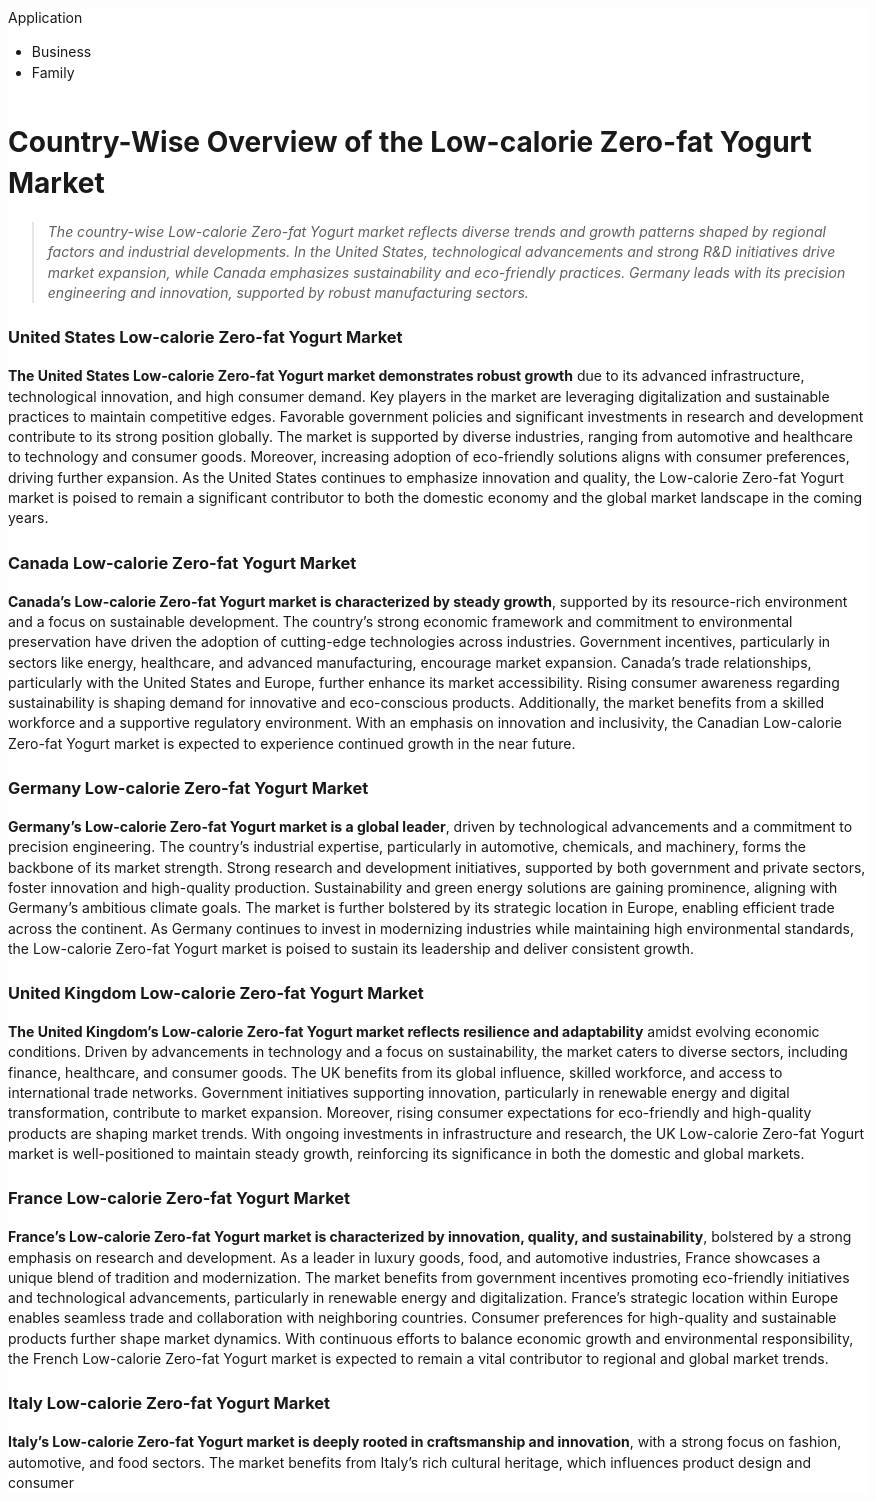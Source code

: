 Application</h3><ul><li>Business</li><li>Family</li></ul><h1><span class="">Country-Wise Overview of the Low-calorie Zero-fat Yogurt Market<br /></span></h1><blockquote><p><em><span class="">The country-wise Low-calorie Zero-fat Yogurt market reflects diverse trends and growth patterns shaped by regional factors and industrial developments. In the United States, technological advancements and strong R&amp;D initiatives drive market expansion, while Canada emphasizes sustainability and eco-friendly practices. Germany leads with its precision engineering and innovation, supported by robust manufacturing sectors.</span></em></p></blockquote><h3><strong>United States Low-calorie Zero-fat Yogurt Market</strong></h3><p><strong>The United States Low-calorie Zero-fat Yogurt market demonstrates robust growth</strong> due to its advanced infrastructure, technological innovation, and high consumer demand. Key players in the market are leveraging digitalization and sustainable practices to maintain competitive edges. Favorable government policies and significant investments in research and development contribute to its strong position globally. The market is supported by diverse industries, ranging from automotive and healthcare to technology and consumer goods. Moreover, increasing adoption of eco-friendly solutions aligns with consumer preferences, driving further expansion. As the United States continues to emphasize innovation and quality, the Low-calorie Zero-fat Yogurt market is poised to remain a significant contributor to both the domestic economy and the global market landscape in the coming years.</p><h3><strong>Canada Low-calorie Zero-fat Yogurt Market</strong></h3><p><strong>Canada&rsquo;s Low-calorie Zero-fat Yogurt market is characterized by steady growth</strong>, supported by its resource-rich environment and a focus on sustainable development. The country&rsquo;s strong economic framework and commitment to environmental preservation have driven the adoption of cutting-edge technologies across industries. Government incentives, particularly in sectors like energy, healthcare, and advanced manufacturing, encourage market expansion. Canada&rsquo;s trade relationships, particularly with the United States and Europe, further enhance its market accessibility. Rising consumer awareness regarding sustainability is shaping demand for innovative and eco-conscious products. Additionally, the market benefits from a skilled workforce and a supportive regulatory environment. With an emphasis on innovation and inclusivity, the Canadian Low-calorie Zero-fat Yogurt market is expected to experience continued growth in the near future.</p><h3><strong>Germany Low-calorie Zero-fat Yogurt Market</strong></h3><p><strong>Germany&rsquo;s Low-calorie Zero-fat Yogurt market is a global leader</strong>, driven by technological advancements and a commitment to precision engineering. The country&rsquo;s industrial expertise, particularly in automotive, chemicals, and machinery, forms the backbone of its market strength. Strong research and development initiatives, supported by both government and private sectors, foster innovation and high-quality production. Sustainability and green energy solutions are gaining prominence, aligning with Germany&rsquo;s ambitious climate goals. The market is further bolstered by its strategic location in Europe, enabling efficient trade across the continent. As Germany continues to invest in modernizing industries while maintaining high environmental standards, the Low-calorie Zero-fat Yogurt market is poised to sustain its leadership and deliver consistent growth.</p><h3><strong>United Kingdom Low-calorie Zero-fat Yogurt Market</strong></h3><p><strong>The United Kingdom&rsquo;s Low-calorie Zero-fat Yogurt market reflects resilience and adaptability</strong> amidst evolving economic conditions. Driven by advancements in technology and a focus on sustainability, the market caters to diverse sectors, including finance, healthcare, and consumer goods. The UK benefits from its global influence, skilled workforce, and access to international trade networks. Government initiatives supporting innovation, particularly in renewable energy and digital transformation, contribute to market expansion. Moreover, rising consumer expectations for eco-friendly and high-quality products are shaping market trends. With ongoing investments in infrastructure and research, the UK Low-calorie Zero-fat Yogurt market is well-positioned to maintain steady growth, reinforcing its significance in both the domestic and global markets.</p><h3><strong>France Low-calorie Zero-fat Yogurt Market</strong></h3><p><strong>France&rsquo;s Low-calorie Zero-fat Yogurt market is characterized by innovation, quality, and sustainability</strong>, bolstered by a strong emphasis on research and development. As a leader in luxury goods, food, and automotive industries, France showcases a unique blend of tradition and modernization. The market benefits from government incentives promoting eco-friendly initiatives and technological advancements, particularly in renewable energy and digitalization. France&rsquo;s strategic location within Europe enables seamless trade and collaboration with neighboring countries. Consumer preferences for high-quality and sustainable products further shape market dynamics. With continuous efforts to balance economic growth and environmental responsibility, the French Low-calorie Zero-fat Yogurt market is expected to remain a vital contributor to regional and global market trends.</p><h3><strong>Italy Low-calorie Zero-fat Yogurt Market</strong></h3><p><strong>Italy&rsquo;s Low-calorie Zero-fat Yogurt market is deeply rooted in craftsmanship and innovation</strong>, with a strong focus on fashion, automotive, and food sectors. The market benefits from Italy&rsquo;s rich cultural heritage, which influences product design and consumer
